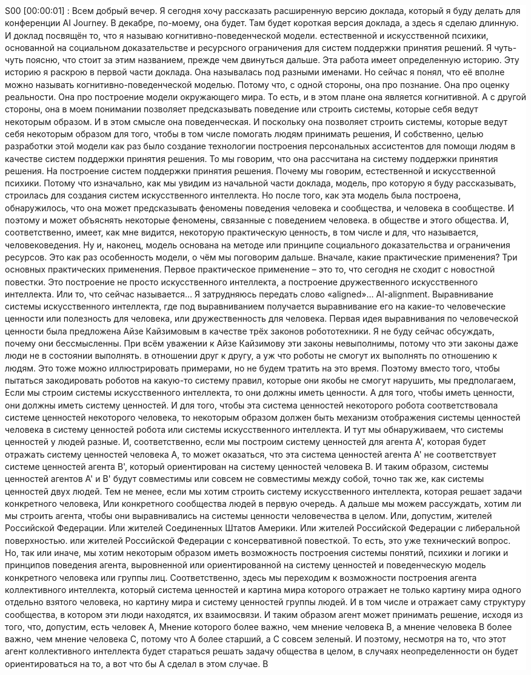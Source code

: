 S00 [00:00:01]  : Всем добрый вечер. Я сегодня хочу рассказать расширенную версию доклада, который я буду делать для конференции AI Journey. В декабре, по-моему, она будет. Там будет короткая версия доклада, а здесь я сделаю длинную. И доклад посвящён то, что я называю когнитивно-поведенческой модели. естественной и искусственной психики, основанной на социальном доказательстве и ресурсного ограничения для систем поддержки принятия решений. Я чуть-чуть поясню, что стоит за этим названием, прежде чем двинуться дальше. Эта работа имеет определенную историю. Эту историю я раскрою в первой части доклада. Она называлась под разными именами. Но сейчас я понял, что её вполне можно называть когнитивно-поведенческой моделью. Потому что, с одной стороны, она про познание. Она про оценку реальности. Она про построение модели окружающего мира. То есть, и в этом плане она является когнитивной. А с другой стороны, она в моем понимании позволяет предсказывать поведение или строить системы, которые себя ведут некоторым образом. И в этом смысле она поведенческая. И поскольку она позволяет строить системы, которые ведут себя некоторым образом для того, чтобы в том числе помогать людям принимать решения, И собственно, целью разработки этой модели как раз было создание технологии построения персональных ассистентов для помощи людям в качестве систем поддержки принятия решения. То мы говорим, что она рассчитана на систему поддержки принятия решения. На построение систем поддержки принятия решения. Почему мы говорим, естественной и искусственной психики. Потому что изначально, как мы увидим из начальной части доклада, модель, про которую я буду рассказывать, строилась для создания систем искусственного интеллекта. Но после того, как эта модель была построена, обнаружилось, что она может предсказывать феномены поведения человека и сообщества, и человека в сообществе. И поэтому и может объяснять некоторые феномены, связанные с поведением человека. в обществе и этого общества. И, соответственно, имеет, как мне видится, некоторую практическую ценность, в том числе и для, что называется, человековедения. Ну и, наконец, модель основана на методе или принципе социального доказательства и ограничения ресурсов. Это как раз особенность модели, о чём мы поговорим дальше. Вначале, какие практические применения? Три основных практических применения. Первое практическое применение – это то, что сегодня не сходит с новостной повестки. Это построение не просто искусственного интеллекта, а построение дружественного искусственного интеллекта. Или то, что сейчас называется… Я затрудняюсь передать слово «aligned»… AI-alignment. Выравнивание системы искусственного интеллекта, где под выравниванием получается выравнивание его на какие-то человеческие ценности или полезность для человека, или дружественность для человека. Первая идея выравнивания по человеческой ценности была предложена Айзе Кайзимовым в качестве трёх законов робототехники. Я не буду сейчас обсуждать, почему они бессмысленны. При всём уважении к Айзе Кайзимову эти законы невыполнимы, потому что эти законы даже люди не в состоянии выполнять. в отношении друг к другу, а уж что роботы не смогут их выполнять по отношению к людям. Это тоже можно иллюстрировать примерами, но не будем тратить на это время. Поэтому вместо того, чтобы пытаться закодировать роботов на какую-то систему правил, которые они якобы не смогут нарушить, мы предполагаем, Если мы строим системы искусственного интеллекта, то они должны иметь ценности. А для того, чтобы иметь ценности, они должны иметь систему ценностей. И для того, чтобы эта система ценностей некоторого робота соответствовала системе ценностей некоторого человека, то некоторым образом должен быть механизм отображения системы ценностей человека в систему ценностей робота или системы искусственного интеллекта. И тут мы обнаруживаем, что системы ценностей у людей разные. И, соответственно, если мы построим систему ценностей для агента A', которая будет отражать систему ценностей человека A, то может оказаться, что эта система ценностей агента A' не соответствует системе ценностей агента B', который ориентирован на систему ценностей человека B. И таким образом, системы ценностей агентов A' и B' будут совместимы или совсем не совместимы между собой, точно так же, как системы ценностей двух людей. Тем не менее, если мы хотим строить систему искусственного интеллекта, которая решает задачи конкретного человека, Или конкретного сообщества людей в первую очередь. А дальше мы можем рассуждать, хотим ли мы строить агента, чтобы они выравнивались на системы ценности человечества в целом. Или, допустим, жителей Российской Федерации. Или жителей Соединенных Штатов Америки. Или жителей Российской Федерации с либеральной поверхностью. или жителей Российской Федерации с консервативной повесткой. То есть, это уже технический вопрос. Но, так или иначе, мы хотим некоторым образом иметь возможность построения системы понятий, психики и логики и принципов поведения агента, выровненной или ориентированной на систему ценностей и поведенческую модель конкретного человека или группы лиц. Соответственно, здесь мы переходим к возможности построения агента коллективного интеллекта, который система ценностей и картина мира которого отражает не только картину мира одного отдельно взятого человека, но картину мира и систему ценностей группы людей. И в том числе и отражает саму структуру сообщества, в котором эти люди находятся, их взаимосвязи. И таким образом агент может принимать решение, исходя из того, что, допустим, есть человек А, Мнение которого более важно, чем мнение человека B, а мнение человека B более важно, чем мнение человека C, потому что A более старший, а C совсем зеленый. И поэтому, несмотря на то, что этот агент коллективного интеллекта будет стараться решать задачу общества в целом, в случаях неопределенности он будет ориентироваться на то, а вот что бы A сделал в этом случае. В